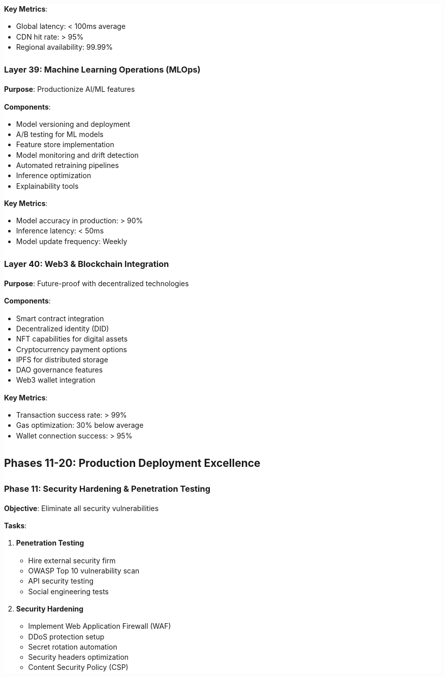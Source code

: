 **Key Metrics**:
- Global latency: < 100ms average
- CDN hit rate: > 95%
- Regional availability: 99.99%

### Layer 39: Machine Learning Operations (MLOps)
**Purpose**: Productionize AI/ML features

**Components**:
- Model versioning and deployment
- A/B testing for ML models
- Feature store implementation
- Model monitoring and drift detection
- Automated retraining pipelines
- Inference optimization
- Explainability tools

**Key Metrics**:
- Model accuracy in production: > 90%
- Inference latency: < 50ms
- Model update frequency: Weekly

### Layer 40: Web3 & Blockchain Integration
**Purpose**: Future-proof with decentralized technologies

**Components**:
- Smart contract integration
- Decentralized identity (DID)
- NFT capabilities for digital assets
- Cryptocurrency payment options
- IPFS for distributed storage
- DAO governance features
- Web3 wallet integration

**Key Metrics**:
- Transaction success rate: > 99%
- Gas optimization: 30% below average
- Wallet connection success: > 95%

## Phases 11-20: Production Deployment Excellence

### Phase 11: Security Hardening & Penetration Testing
**Objective**: Eliminate all security vulnerabilities

**Tasks**:
1. **Penetration Testing**
   - Hire external security firm
   - OWASP Top 10 vulnerability scan
   - API security testing
   - Social engineering tests

2. **Security Hardening**
   - Implement Web Application Firewall (WAF)
   - DDoS protection setup
   - Secret rotation automation
   - Security headers optimization
   - Content Security Policy (CSP)
